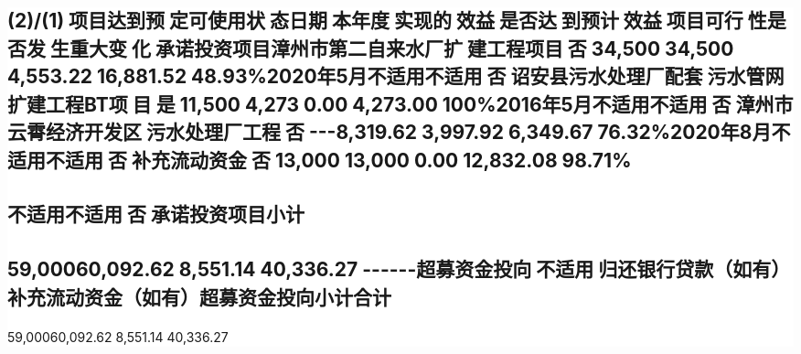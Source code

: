 (2)/(1)
项目达到预
定可使用状
态日期
本年度
实现的
效益
是否达
到预计
效益
项目可行
性是否发
生重大变
化
承诺投资项目漳州市第二自来水厂扩
建工程项目
否
34,500
34,500
4,553.22
16,881.52
48.93%2020年5月不适用不适用
否
诏安县污水处理厂配套
污水管网扩建工程BT项
目
是
11,500
4,273
0.00
4,273.00
100%2016年5月不适用不适用
否
漳州市云霄经济开发区
污水处理厂工程
否
---8,319.62
3,997.92
6,349.67
76.32%2020年8月不适用不适用
否
补充流动资金
否
13,000
13,000
0.00
12,832.08
98.71%
---
不适用不适用
否
承诺投资项目小计
--
59,00060,092.62
8,551.14
40,336.27
------超募资金投向
不适用
归还银行贷款（如有）补充流动资金（如有）超募资金投向小计合计
--
59,00060,092.62
8,551.14
40,336.27